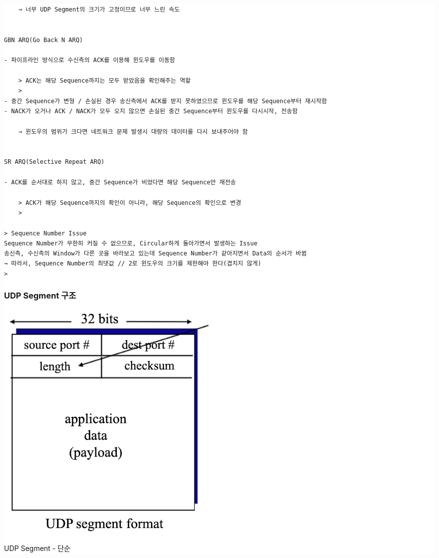         → 너무 UDP Segment의 크기가 고정이므로 너무 느린 속도
        
    
    GBN ARQ(Go Back N ARQ)
    
    - 파이프라인 방식으로 수신측의 ACK를 이용해 윈도우를 이동함
        
        > ACK는 해당 Sequence까지는 모두 받았음을 확인해주는 역할
        > 
    - 중간 Sequence가 변형 / 손실된 경우 송신측에서 ACK를 받지 못하였으므로 윈도우를 해당 Sequence부터 재시작함
    - NACK가 오거나 ACK / NACK가 모두 오지 않으면 손실된 중간 Sequence부터 윈도우를 다시시작, 전송함
        
        → 윈도우의 범위가 크다면 네트워크 문제 발생시 대량의 데이터를 다시 보내주어야 함
        
    
    SR ARQ(Selective Repeat ARQ)
    
    - ACK를 순서대로 하지 않고, 중간 Sequence가 비었다면 해당 Sequence만 재전송
        
        > ACK가 해당 Sequence까지의 확인이 아니라, 해당 Sequence의 확인으로 변경
        > 
    
    > Sequence Number Issue
    Sequence Number가 무한히 커질 수 없으므로, Circular하게 돌아가면서 발생하는 Issue
    송신측, 수신측의 Window가 다른 곳을 바라보고 있는데 Sequence Number가 같아지면서 Data의 순서가 바뀜
    → 따라서, Sequence Number의 최댓값 // 2로 윈도우의 크기를 제한해야 한다(겹치지 않게)
    >

### UDP Segment 구조

![UDP Segment - 단순](TCP%20UDP%205780e78099a8404393d51e88a365562a/Untitled.png)

UDP Segment - 단순
